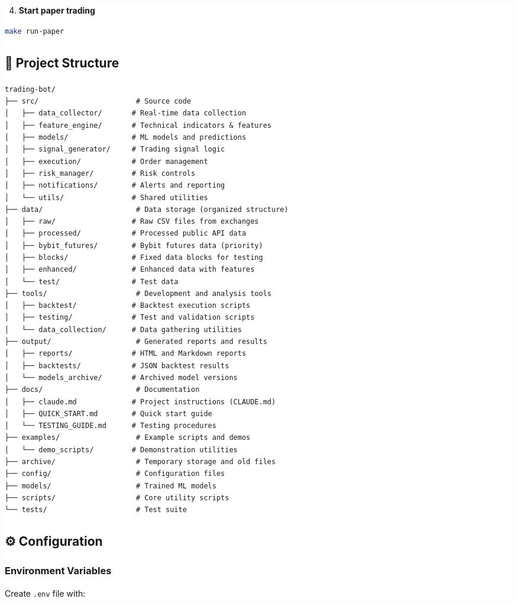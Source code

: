 4. **Start paper trading**
```bash
make run-paper
```

## 📁 Project Structure

```
trading-bot/
├── src/                       # Source code
│   ├── data_collector/       # Real-time data collection
│   ├── feature_engine/       # Technical indicators & features
│   ├── models/               # ML models and predictions
│   ├── signal_generator/     # Trading signal logic
│   ├── execution/            # Order management
│   ├── risk_manager/         # Risk controls
│   ├── notifications/        # Alerts and reporting
│   └── utils/                # Shared utilities
├── data/                      # Data storage (organized structure)
│   ├── raw/                  # Raw CSV files from exchanges
│   ├── processed/            # Processed public API data
│   ├── bybit_futures/        # Bybit futures data (priority)
│   ├── blocks/               # Fixed data blocks for testing
│   ├── enhanced/             # Enhanced data with features
│   └── test/                 # Test data
├── tools/                     # Development and analysis tools
│   ├── backtest/             # Backtest execution scripts
│   ├── testing/              # Test and validation scripts
│   └── data_collection/      # Data gathering utilities
├── output/                    # Generated reports and results
│   ├── reports/              # HTML and Markdown reports
│   ├── backtests/            # JSON backtest results
│   └── models_archive/       # Archived model versions
├── docs/                      # Documentation
│   ├── claude.md             # Project instructions (CLAUDE.md)
│   ├── QUICK_START.md        # Quick start guide
│   └── TESTING_GUIDE.md      # Testing procedures
├── examples/                  # Example scripts and demos
│   └── demo_scripts/         # Demonstration utilities
├── archive/                   # Temporary storage and old files
├── config/                    # Configuration files
├── models/                    # Trained ML models
├── scripts/                   # Core utility scripts
└── tests/                     # Test suite
```

## ⚙️ Configuration

### Environment Variables

Create `.env` file with:
